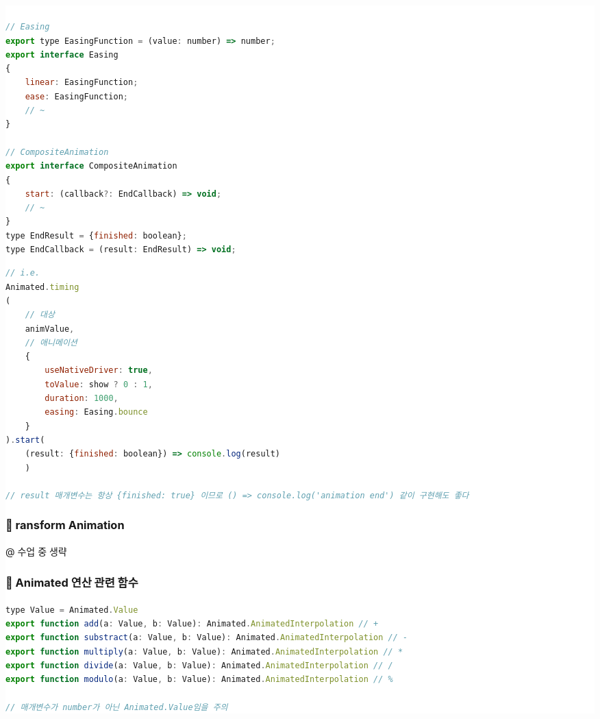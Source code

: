```js

// Easing
export type EasingFunction = (value: number) => number;
export interface Easing
{
	linear: EasingFunction;
	ease: EasingFunction;
	// ~
}

// CompositeAnimation
export interface CompositeAnimation
{
	start: (callback?: EndCallback) => void;
	// ~
}
type EndResult = {finished: boolean};
type EndCallback = (result: EndResult) => void;
```

```js
// i.e.
Animated.timing
(
	// 대상
	animValue,
	// 애니메이션
	{
		useNativeDriver: true,
		toValue: show ? 0 : 1,
		duration: 1000,
		easing: Easing.bounce
	}
).start(
	(result: {finished: boolean}) => console.log(result)
	)

// result 매개변수는 항상 {finished: true} 이므로 () => console.log('animation end') 같이 구현해도 좋다
```

### 🫧 ransform Animation

@ 수업 중 생략  

### 🫧 Animated 연산 관련 함수

```js
type Value = Animated.Value
export function add(a: Value, b: Value): Animated.AnimatedInterpolation // +
export function substract(a: Value, b: Value): Animated.AnimatedInterpolation // -
export function multiply(a: Value, b: Value): Animated.AnimatedInterpolation // *
export function divide(a: Value, b: Value): Animated.AnimatedInterpolation // /
export function modulo(a: Value, b: Value): Animated.AnimatedInterpolation // %

// 매개변수가 number가 아닌 Animated.Value임을 주의
```
